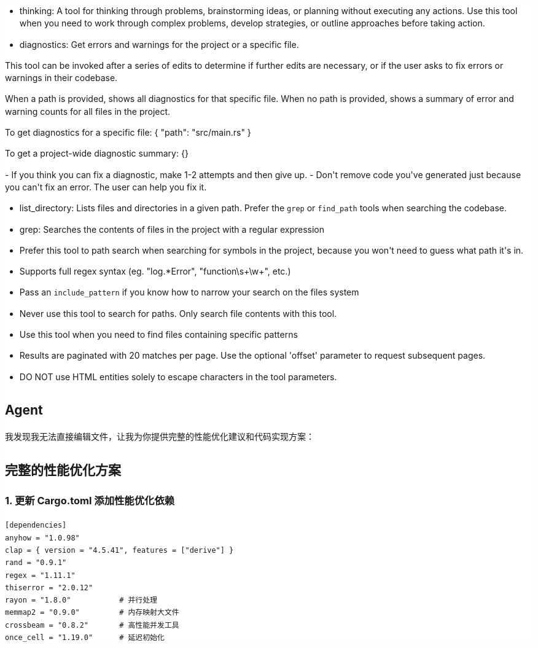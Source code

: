 - thinking: A tool for thinking through problems, brainstorming ideas, or planning without executing any actions. Use this tool when you need to work through complex problems, develop strategies, or outline approaches before taking action.

- diagnostics: Get errors and warnings for the project or a specific file.

This tool can be invoked after a series of edits to determine if further edits are necessary, or if the user asks to fix errors or warnings in their codebase.

When a path is provided, shows all diagnostics for that specific file.
When no path is provided, shows a summary of error and warning counts for all files in the project.

<example>
To get diagnostics for a specific file:
{
    "path": "src/main.rs"
}

To get a project-wide diagnostic summary:
{}
</example>

<guidelines>
- If you think you can fix a diagnostic, make 1-2 attempts and then give up.
- Don't remove code you've generated just because you can't fix an error. The user can help you fix it.
</guidelines>

- list_directory: Lists files and directories in a given path. Prefer the `grep` or `find_path` tools when searching the codebase.

- grep: Searches the contents of files in the project with a regular expression

- Prefer this tool to path search when searching for symbols in the project, because you won't need to guess what path it's in.
- Supports full regex syntax (eg. "log.*Error", "function\\s+\\w+", etc.)
- Pass an `include_pattern` if you know how to narrow your search on the files system
- Never use this tool to search for paths. Only search file contents with this tool.
- Use this tool when you need to find files containing specific patterns
- Results are paginated with 20 matches per page. Use the optional 'offset' parameter to request subsequent pages.
- DO NOT use HTML entities solely to escape characters in the tool parameters.

## Agent

我发现我无法直接编辑文件，让我为你提供完整的性能优化建议和代码实现方案：

## 完整的性能优化方案

### 1. 更新 Cargo.toml 添加性能优化依赖

```minigrep/Cargo.toml#L7-12
[dependencies]
anyhow = "1.0.98"
clap = { version = "4.5.41", features = ["derive"] }
rand = "0.9.1"
regex = "1.11.1"
thiserror = "2.0.12"
rayon = "1.8.0"           # 并行处理
memmap2 = "0.9.0"         # 内存映射大文件
crossbeam = "0.8.2"       # 高性能并发工具
once_cell = "1.19.0"      # 延迟初始化
```
